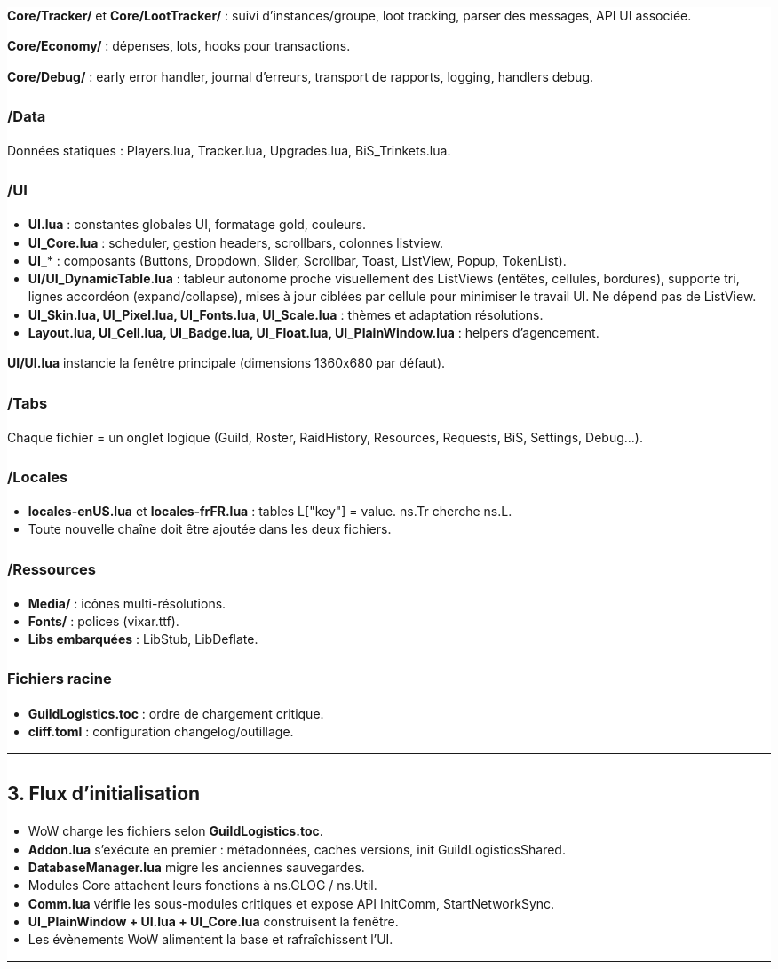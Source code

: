 **Core/Tracker/** et **Core/LootTracker/** : suivi d’instances/groupe, loot tracking, parser des messages, API UI associée.

**Core/Economy/** : dépenses, lots, hooks pour transactions.

**Core/Debug/** : early error handler, journal d’erreurs, transport de rapports, logging, handlers debug.

### /Data

Données statiques : Players.lua, Tracker.lua, Upgrades.lua, BiS\_Trinkets.lua.

### /UI

* **UI.lua** : constantes globales UI, formatage gold, couleurs.
* **UI\_Core.lua** : scheduler, gestion headers, scrollbars, colonnes listview.
* **UI\_**\* : composants (Buttons, Dropdown, Slider, Scrollbar, Toast, ListView, Popup, TokenList).
* **UI/UI_DynamicTable.lua** : tableur autonome proche visuellement des ListViews (entêtes, cellules, bordures), supporte tri, lignes accordéon (expand/collapse), mises à jour ciblées par cellule pour minimiser le travail UI. Ne dépend pas de ListView.
* **UI\_Skin.lua, UI\_Pixel.lua, UI\_Fonts.lua, UI\_Scale.lua** : thèmes et adaptation résolutions.
* **Layout.lua, UI\_Cell.lua, UI\_Badge.lua, UI\_Float.lua, UI\_PlainWindow\.lua** : helpers d’agencement.

**UI/UI.lua** instancie la fenêtre principale (dimensions 1360x680 par défaut).

### /Tabs

Chaque fichier = un onglet logique (Guild, Roster, RaidHistory, Resources, Requests, BiS, Settings, Debug...).

### /Locales

* **locales-enUS.lua** et **locales-frFR.lua** : tables L\["key"] = value. ns.Tr cherche ns.L.
* Toute nouvelle chaîne doit être ajoutée dans les deux fichiers.

### /Ressources

* **Media/** : icônes multi-résolutions.
* **Fonts/** : polices (vixar.ttf).
* **Libs embarquées** : LibStub, LibDeflate.

### Fichiers racine

* **GuildLogistics.toc** : ordre de chargement critique.
* **cliff.toml** : configuration changelog/outillage.

---

## 3. Flux d’initialisation

* WoW charge les fichiers selon **GuildLogistics.toc**.
* **Addon.lua** s’exécute en premier : métadonnées, caches versions, init GuildLogisticsShared.
* **DatabaseManager.lua** migre les anciennes sauvegardes.
* Modules Core attachent leurs fonctions à ns.GLOG / ns.Util.
* **Comm.lua** vérifie les sous-modules critiques et expose API InitComm, StartNetworkSync.
* **UI\_PlainWindow + UI.lua + UI\_Core.lua** construisent la fenêtre.
* Les évènements WoW alimentent la base et rafraîchissent l’UI.

---